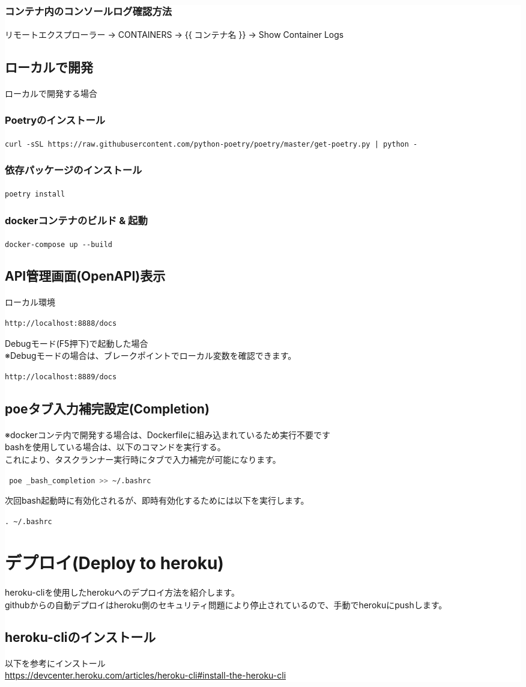 ### コンテナ内のコンソールログ確認方法
リモートエクスプローラー -> CONTAINERS -> {{ コンテナ名 }} -> Show Container Logs　

## ローカルで開発
ローカルで開発する場合
### Poetryのインストール
```
curl -sSL https://raw.githubusercontent.com/python-poetry/poetry/master/get-poetry.py | python -
```

### 依存パッケージのインストール
```
poetry install
```

### dockerコンテナのビルド & 起動
```
docker-compose up --build
```

## API管理画面(OpenAPI)表示
ローカル環境
```
http://localhost:8888/docs
```

Debugモード(F5押下)で起動した場合  
※Debugモードの場合は、ブレークポイントでローカル変数を確認できます。
```
http://localhost:8889/docs
```

## poeタブ入力補完設定(Completion)
※dockerコンテ内で開発する場合は、Dockerfileに組み込まれているため実行不要です  
bashを使用している場合は、以下のコマンドを実行する。  
これにより、タスクランナー実行時にタブで入力補完が可能になります。

```bash
 poe _bash_completion >> ~/.bashrc
```

次回bash起動時に有効化されるが、即時有効化するためには以下を実行します。
```
. ~/.bashrc
```

# デプロイ(Deploy to heroku)
heroku-cliを使用したherokuへのデプロイ方法を紹介します。  
githubからの自動デプロイはheroku側のセキュリティ問題により停止されているので、手動でherokuにpushします。

## heroku-cliのインストール
以下を参考にインストール<br>
https://devcenter.heroku.com/articles/heroku-cli#install-the-heroku-cli
